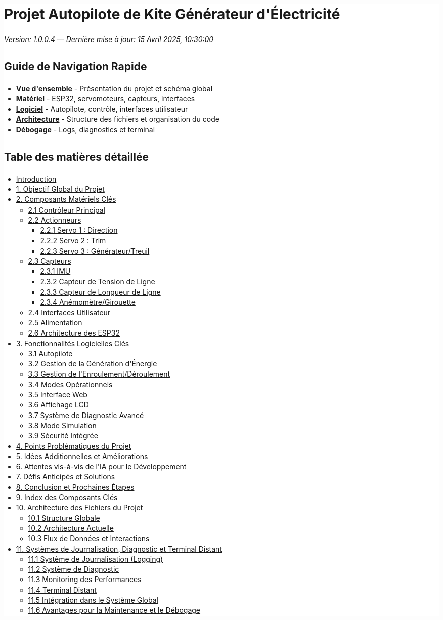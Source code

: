 # Projet Autopilote de Kite Générateur d'Électricité

*Version: 1.0.0.4 — Dernière mise à jour: 15 Avril 2025, 10:30:00*

## Guide de Navigation Rapide
- **[Vue d'ensemble](#introduction)** - Présentation du projet et schéma global
- **[Matériel](#2-composants-matériels-clés)** - ESP32, servomoteurs, capteurs, interfaces
- **[Logiciel](#3-fonctionnalités-logicielles-clés)** - Autopilote, contrôle, interfaces utilisateur
- **[Architecture](#10-architecture-des-fichiers-du-projet)** - Structure des fichiers et organisation du code
- **[Débogage](#11-systèmes-de-journalisation-diagnostic-et-terminal-distant)** - Logs, diagnostics et terminal

## Table des matières détaillée
- [Introduction](#introduction)
- [1. Objectif Global du Projet](#1-objectif-global-du-projet)
- [2. Composants Matériels Clés](#2-composants-matériels-clés)
  - [2.1 Contrôleur Principal](#21-contrôleur-principal)
  - [2.2 Actionneurs](#22-actionneurs)
    - [2.2.1 Servo 1 : Direction](#221-servo-1--direction)
    - [2.2.2 Servo 2 : Trim](#222-servo-2--trim)
    - [2.2.3 Servo 3 : Générateur/Treuil](#223-servo-3--générateur-treuil)
  - [2.3 Capteurs](#23-capteurs)
    - [2.3.1 IMU](#231-imu-unité-de-mesure-inertielle)
    - [2.3.2 Capteur de Tension de Ligne](#232-capteur-de-tension-de-ligne)
    - [2.3.3 Capteur de Longueur de Ligne](#233-capteur-de-longueur-de-ligne)
    - [2.3.4 Anémomètre/Girouette](#234-anémomètregirouette-optionnel-mais-recommandé)
  - [2.4 Interfaces Utilisateur](#24-interfaces-utilisateur)
  - [2.5 Alimentation](#25-alimentation)
  - [2.6 Architecture des ESP32](#26-architecture-des-esp32)
- [3. Fonctionnalités Logicielles Clés](#3-fonctionnalités-logicielles-clés)
  - [3.1 Autopilote](#31-autopilote)
  - [3.2 Gestion de la Génération d'Énergie](#32-gestion-de-la-génération-dénergie)
  - [3.3 Gestion de l'Enroulement/Déroulement](#33-gestion-de-lenroulementdéroulement)
  - [3.4 Modes Opérationnels](#34-modes-opérationnels)
  - [3.5 Interface Web](#35-interface-web)
  - [3.6 Affichage LCD](#36-affichage-lcd)
  - [3.7 Système de Diagnostic Avancé](#37-système-de-diagnostic-avancé)
  - [3.8 Mode Simulation](#38-mode-simulation)
  - [3.9 Sécurité Intégrée](#39-sécurité-intégrée)
- [4. Points Problématiques du Projet](#4-points-problématiques-du-projet)
- [5. Idées Additionnelles et Améliorations](#5-idées-additionnelles-et-améliorations)
- [6. Attentes vis-à-vis de l'IA pour le Développement](#6-attentes-vis-à-vis-de-lia-pour-le-développement)
- [7. Défis Anticipés et Solutions](#7-défis-anticipés-et-solutions)
- [8. Conclusion et Prochaines Étapes](#8-conclusion-et-prochaines-étapes)
- [9. Index des Composants Clés](#9-index-des-composants-clés)
- [10. Architecture des Fichiers du Projet](#10-architecture-des-fichiers-du-projet)
  - [10.1 Structure Globale](#101-structure-globale)
  - [10.2 Architecture Actuelle](#102-architecture-actuelle)
  - [10.3 Flux de Données et Interactions](#103-flux-de-données-et-interactions)
- [11. Systèmes de Journalisation, Diagnostic et Terminal Distant](#11-systèmes-de-journalisation-diagnostic-et-terminal-distant)
  - [11.1 Système de Journalisation (Logging)](#111-système-de-journalisation-logging)
  - [11.2 Système de Diagnostic](#112-système-de-diagnostic)
  - [11.3 Monitoring des Performances](#113-monitoring-des-performances)
  - [11.4 Terminal Distant](#114-terminal-distant)
  - [11.5 Intégration dans le Système Global](#115-intégration-dans-le-système-global)
  - [11.6 Avantages pour la Maintenance et le Débogage](#116-avantages-pour-la-maintenance-et-le-débogage)